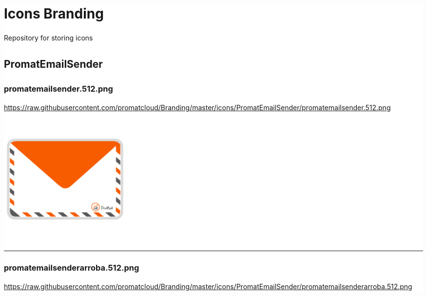 # Icons Branding
Repository for storing icons
 
## PromatEmailSender

### promatemailsender.512.png
https://raw.githubusercontent.com/promatcloud/Branding/master/icons/PromatEmailSender/promatemailsender.512.png

<img src="https://raw.githubusercontent.com/promatcloud/Branding/master/icons/PromatEmailSender/promatemailsender.512.png"  
alt="promatemailsender.512.png" width=250/>

---

### promatemailsenderarroba.512.png
https://raw.githubusercontent.com/promatcloud/Branding/master/icons/PromatEmailSender/promatemailsenderarroba.512.png
